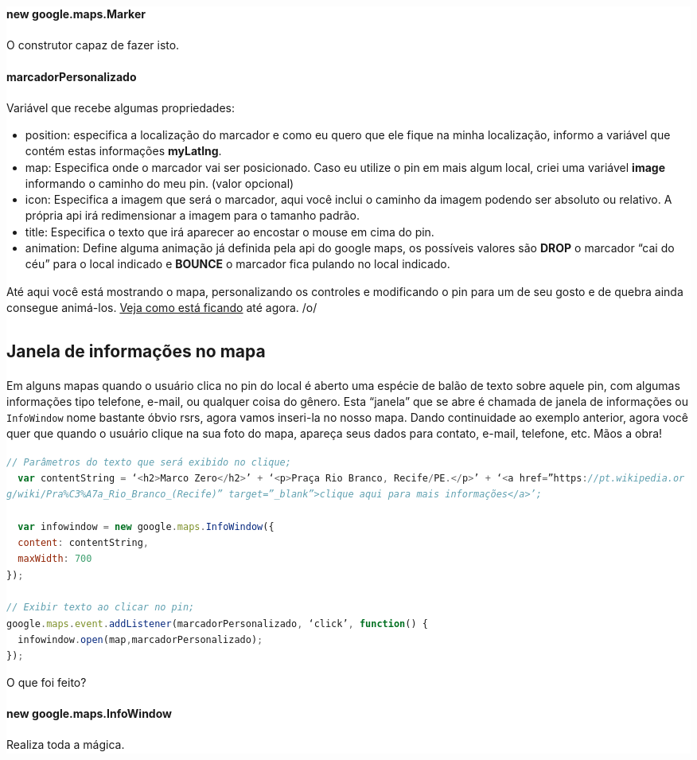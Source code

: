 #### new google.maps.Marker
O construtor capaz de fazer isto.

#### marcadorPersonalizado
Variável que recebe algumas propriedades:

- position: especifica a localização do marcador e como eu quero que ele fique na minha localização, informo a variável que contém estas informações **myLatlng**.
- map: Especifica onde o marcador vai ser posicionado. Caso eu utilize o pin em mais algum local, criei uma variável **image** informando o caminho do meu pin. (valor opcional)
- icon: Especifica a imagem que será o marcador, aqui você inclui o caminho da imagem podendo ser absoluto ou relativo. A própria api irá redimensionar a imagem para o tamanho padrão.
- title: Especifica o texto que irá aparecer ao encostar o mouse em cima do pin.
- animation: Define alguma animação já definida pela api do google maps, os possíveis valores são **DROP** o marcador “cai do céu” para o local indicado e **BOUNCE** o marcador fica pulando no local indicado.


Até aqui você está mostrando o mapa, personalizando os controles e modificando o pin para um de seu gosto e de quebra ainda consegue animá-los.
[Veja como está ficando](https://gist.github.com/thulioph/8151788) até agora. /o/


## Janela de informações no mapa

Em alguns mapas quando o usuário clica no pin do local é aberto uma espécie de balão de texto sobre aquele pin, com algumas informações tipo telefone, e-mail, ou qualquer coisa do gênero. Esta “janela” que se abre é chamada de janela de informações ou `InfoWindow` nome bastante óbvio rsrs, agora vamos inseri-la no nosso mapa. Dando continuidade ao exemplo anterior, agora você quer que quando o usuário clique na sua foto do mapa, apareça seus dados para contato, e-mail, telefone, etc. Mãos a obra!

```javascript
// Parâmetros do texto que será exibido no clique;
  var contentString = ‘<h2>Marco Zero</h2>’ + ‘<p>Praça Rio Branco, Recife/PE.</p>’ + ‘<a href=”https://pt.wikipedia.org/wiki/Pra%C3%A7a_Rio_Branco_(Recife)” target=”_blank”>clique aqui para mais informações</a>’;

  var infowindow = new google.maps.InfoWindow({
  content: contentString,
  maxWidth: 700
});

// Exibir texto ao clicar no pin;
google.maps.event.addListener(marcadorPersonalizado, ‘click’, function() {
  infowindow.open(map,marcadorPersonalizado);
});
```

O que foi feito?

#### new google.maps.InfoWindow
Realiza toda a mágica.

